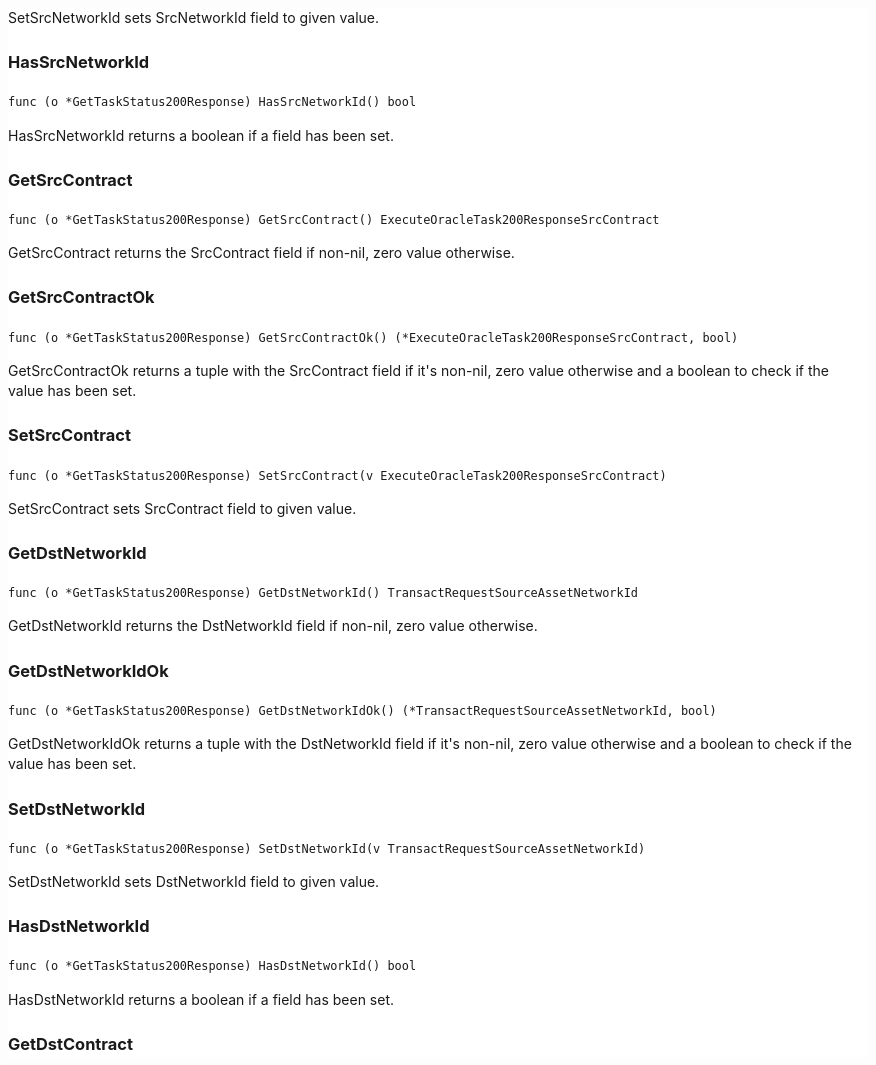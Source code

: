 SetSrcNetworkId sets SrcNetworkId field to given value.

### HasSrcNetworkId

`func (o *GetTaskStatus200Response) HasSrcNetworkId() bool`

HasSrcNetworkId returns a boolean if a field has been set.

### GetSrcContract

`func (o *GetTaskStatus200Response) GetSrcContract() ExecuteOracleTask200ResponseSrcContract`

GetSrcContract returns the SrcContract field if non-nil, zero value otherwise.

### GetSrcContractOk

`func (o *GetTaskStatus200Response) GetSrcContractOk() (*ExecuteOracleTask200ResponseSrcContract, bool)`

GetSrcContractOk returns a tuple with the SrcContract field if it's non-nil, zero value otherwise
and a boolean to check if the value has been set.

### SetSrcContract

`func (o *GetTaskStatus200Response) SetSrcContract(v ExecuteOracleTask200ResponseSrcContract)`

SetSrcContract sets SrcContract field to given value.


### GetDstNetworkId

`func (o *GetTaskStatus200Response) GetDstNetworkId() TransactRequestSourceAssetNetworkId`

GetDstNetworkId returns the DstNetworkId field if non-nil, zero value otherwise.

### GetDstNetworkIdOk

`func (o *GetTaskStatus200Response) GetDstNetworkIdOk() (*TransactRequestSourceAssetNetworkId, bool)`

GetDstNetworkIdOk returns a tuple with the DstNetworkId field if it's non-nil, zero value otherwise
and a boolean to check if the value has been set.

### SetDstNetworkId

`func (o *GetTaskStatus200Response) SetDstNetworkId(v TransactRequestSourceAssetNetworkId)`

SetDstNetworkId sets DstNetworkId field to given value.

### HasDstNetworkId

`func (o *GetTaskStatus200Response) HasDstNetworkId() bool`

HasDstNetworkId returns a boolean if a field has been set.

### GetDstContract
